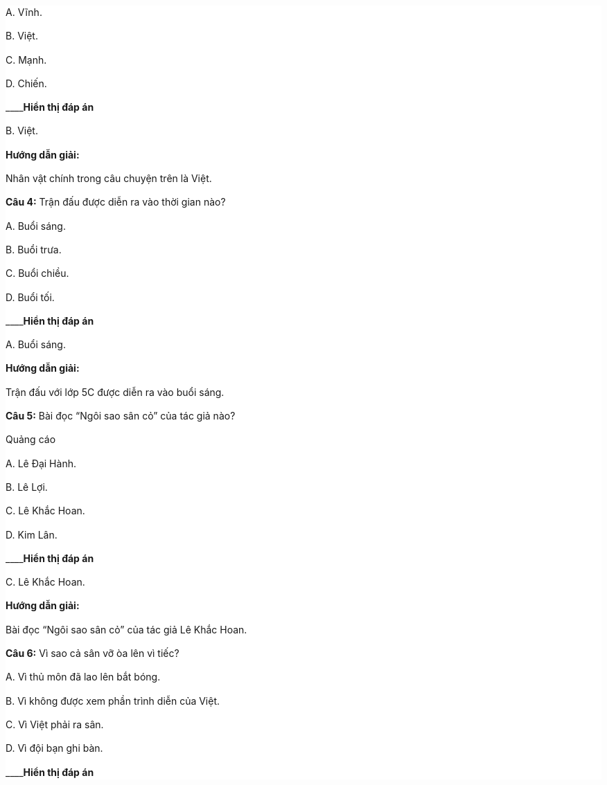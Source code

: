 A. Vĩnh.

B. Việt.

C. Mạnh.

D. Chiến.

____**Hiển thị đáp án**

B. Việt.

**Hướng dẫn giải:**

Nhân vật chính trong câu chuyện trên là Việt.

**Câu 4:** Trận đấu được diễn ra vào thời gian nào?

A. Buổi sáng.

B. Buổi trưa.

C. Buổi chiều.

D. Buổi tối.

____**Hiển thị đáp án**

A. Buổi sáng.

**Hướng dẫn giải:**

Trận đấu với lớp 5C được diễn ra vào buổi sáng.

**Câu 5:** Bài đọc “Ngôi sao sân cỏ” của tác giả nào?

Quảng cáo

A. Lê Đại Hành.

B. Lê Lợi.

C. Lê Khắc Hoan.

D. Kim Lân.

____**Hiển thị đáp án**

C. Lê Khắc Hoan.

**Hướng dẫn giải:**

Bài đọc “Ngôi sao sân cỏ” của tác giả Lê Khắc Hoan. 

**Câu 6:** Vì sao cả sân vỡ òa lên vì tiếc?

A. Vì thủ môn đã lao lên bắt bóng.

B. Vì không được xem phần trình diễn của Việt.

C. Vì Việt phải ra sân.

D. Vì đội bạn ghi bàn.

____**Hiển thị đáp án**
